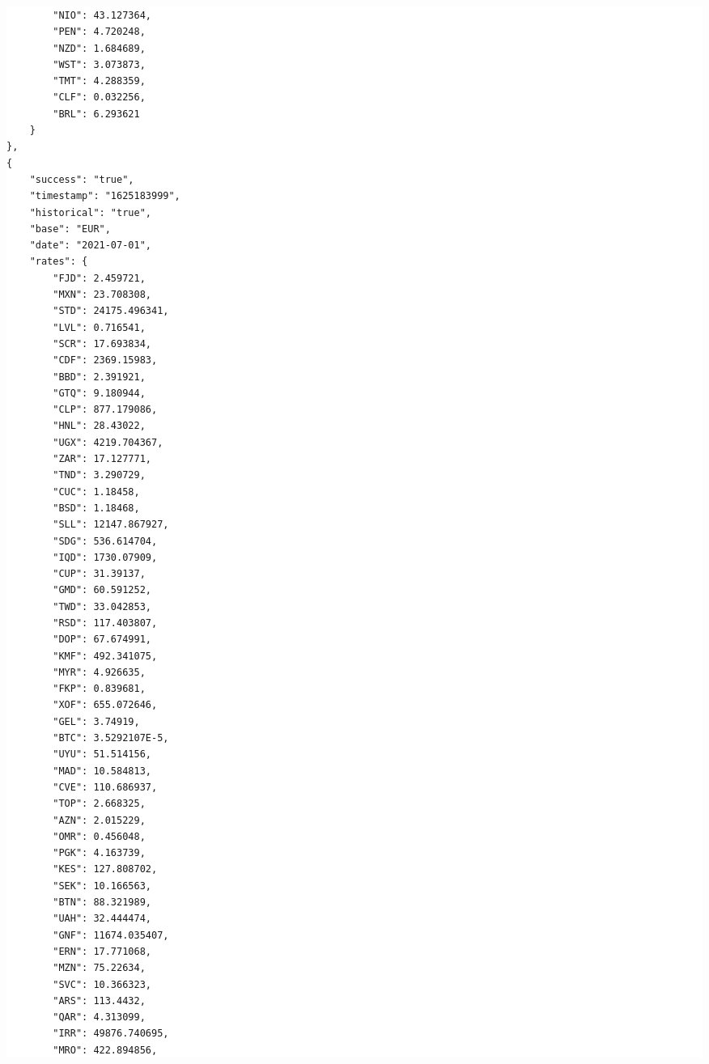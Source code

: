             "NIO": 43.127364,
            "PEN": 4.720248,
            "NZD": 1.684689,
            "WST": 3.073873,
            "TMT": 4.288359,
            "CLF": 0.032256,
            "BRL": 6.293621
        }
    },
    {
        "success": "true",
        "timestamp": "1625183999",
        "historical": "true",
        "base": "EUR",
        "date": "2021-07-01",
        "rates": {
            "FJD": 2.459721,
            "MXN": 23.708308,
            "STD": 24175.496341,
            "LVL": 0.716541,
            "SCR": 17.693834,
            "CDF": 2369.15983,
            "BBD": 2.391921,
            "GTQ": 9.180944,
            "CLP": 877.179086,
            "HNL": 28.43022,
            "UGX": 4219.704367,
            "ZAR": 17.127771,
            "TND": 3.290729,
            "CUC": 1.18458,
            "BSD": 1.18468,
            "SLL": 12147.867927,
            "SDG": 536.614704,
            "IQD": 1730.07909,
            "CUP": 31.39137,
            "GMD": 60.591252,
            "TWD": 33.042853,
            "RSD": 117.403807,
            "DOP": 67.674991,
            "KMF": 492.341075,
            "MYR": 4.926635,
            "FKP": 0.839681,
            "XOF": 655.072646,
            "GEL": 3.74919,
            "BTC": 3.5292107E-5,
            "UYU": 51.514156,
            "MAD": 10.584813,
            "CVE": 110.686937,
            "TOP": 2.668325,
            "AZN": 2.015229,
            "OMR": 0.456048,
            "PGK": 4.163739,
            "KES": 127.808702,
            "SEK": 10.166563,
            "BTN": 88.321989,
            "UAH": 32.444474,
            "GNF": 11674.035407,
            "ERN": 17.771068,
            "MZN": 75.22634,
            "SVC": 10.366323,
            "ARS": 113.4432,
            "QAR": 4.313099,
            "IRR": 49876.740695,
            "MRO": 422.894856,